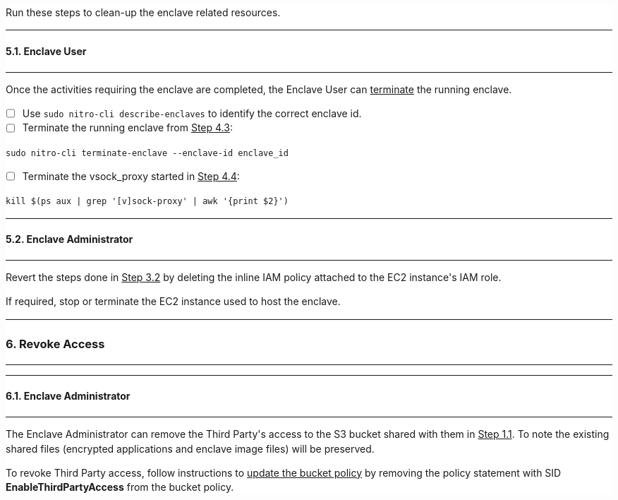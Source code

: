 
Run these steps to clean-up the enclave related resources.

---

#### 5.1. Enclave User

---

Once the activities requiring the enclave are completed, the Enclave User can
 [terminate](https://docs.aws.amazon.com/enclaves/latest/user/cmd-nitro-terminate-enclave.html)
 the running enclave.

- [ ] Use `sudo nitro-cli describe-enclaves` to identify the correct enclave id.
- [ ] Terminate the running enclave from [Step 4.3](#43-start-enclave):

```console
sudo nitro-cli terminate-enclave --enclave-id enclave_id
```

- [ ] Terminate the vsock_proxy started in [Step 4.4](#44-start-kms-proxy):

```console
kill $(ps aux | grep '[v]sock-proxy' | awk '{print $2}')
```

---

#### 5.2. Enclave Administrator

---

Revert the steps done in [Step 3.2](#32-update-iam-role) by deleting the
 inline IAM policy attached to the EC2 instance's IAM role.

If required, stop or terminate the EC2 instance used to host the enclave.

---

### 6. Revoke Access

---

---

#### 6.1. Enclave Administrator

---

The Enclave Administrator can remove the Third Party's access to the S3 bucket shared with them in
 [Step 1.1](#11-setup-third-party-storage).
 To note the existing shared files (encrypted applications and enclave image files) will be preserved.

To revoke Third Party access, follow instructions to
 [update the bucket policy](https://docs.aws.amazon.com/AmazonS3/latest/userguide/add-bucket-policy.html)
 by removing the policy statement with SID **EnableThirdPartyAccess** from the bucket policy.

